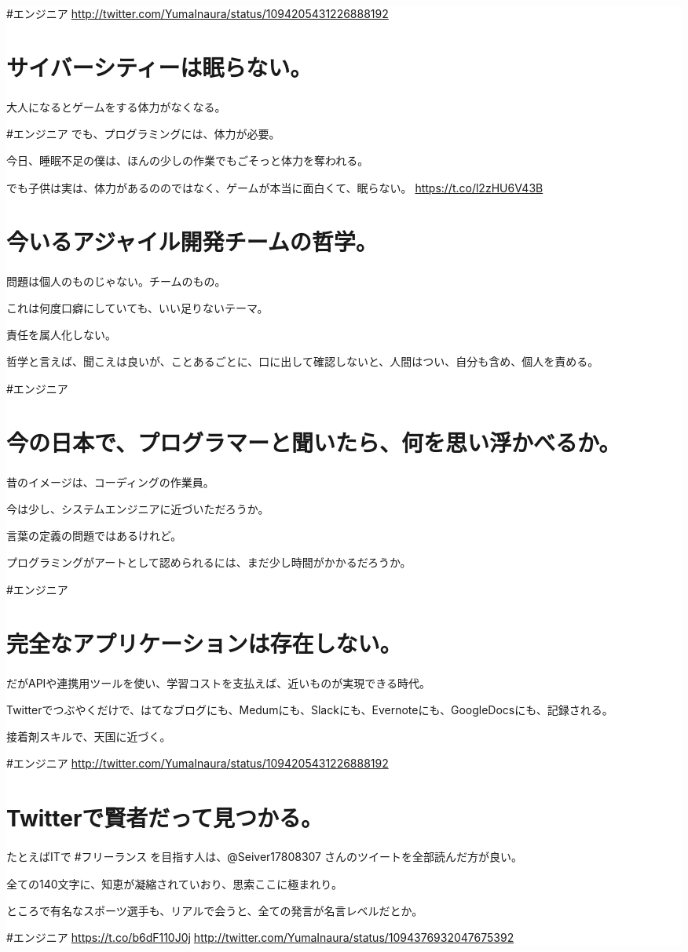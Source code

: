 #エンジニア <http://twitter.com/YumaInaura/status/1094205431226888192>


# サイバーシティーは眠らない。

大人になるとゲームをする体力がなくなる。

#エンジニア でも、プログラミングには、体力が必要。

今日、睡眠不足の僕は、ほんの少しの作業でもごそっと体力を奪われる。

でも子供は実は、体力があるののではなく、ゲームが本当に面白くて、眠らない。 <https://t.co/l2zHU6V43B>

# 今いるアジャイル開発チームの哲学。

問題は個人のものじゃない。チームのもの。

これは何度口癖にしていても、いい足りないテーマ。

責任を属人化しない。

哲学と言えば、聞こえは良いが、ことあるごとに、口に出して確認しないと、人間はつい、自分も含め、個人を責める。

#エンジニア

# 今の日本で、プログラマーと聞いたら、何を思い浮かべるか。

昔のイメージは、コーディングの作業員。

今は少し、システムエンジニアに近づいただろうか。

言葉の定義の問題ではあるけれど。

プログラミングがアートとして認められるには、まだ少し時間がかかるだろうか。

#エンジニア

# 完全なアプリケーションは存在しない。

だがAPIや連携用ツールを使い、学習コストを支払えば、近いものが実現できる時代。

Twitterでつぶやくだけで、はてなブログにも、Medumにも、Slackにも、Evernoteにも、GoogleDocsにも、記録される。

接着剤スキルで、天国に近づく。

#エンジニア <http://twitter.com/YumaInaura/status/1094205431226888192>

# Twitterで賢者だって見つかる。

たとえばITで #フリーランス を目指す人は、@Seiver17808307 さんのツイートを全部読んだ方が良い。

全ての140文字に、知恵が凝縮されていおり、思索ここに極まれり。

ところで有名なスポーツ選手も、リアルで会うと、全ての発言が名言レベルだとか。

#エンジニア <https://t.co/b6dF110J0j> <http://twitter.com/YumaInaura/status/1094376932047675392>
